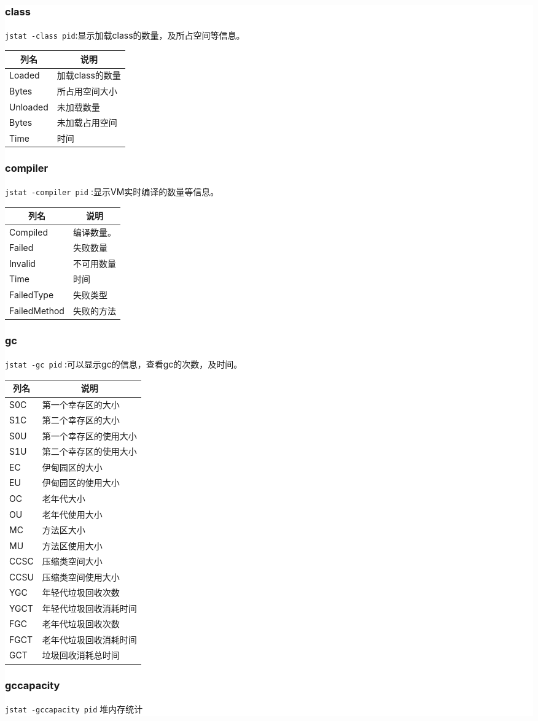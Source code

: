 ### class

`jstat -class pid`:显示加载class的数量，及所占空间等信息。

| 列名  | 说明  |
|---|---|
Loaded | 加载class的数量
Bytes | 所占用空间大小
Unloaded | 未加载数量
Bytes | 未加载占用空间
Time | 时间

### compiler

`jstat -compiler pid` :显示VM实时编译的数量等信息。

| 列名  | 说明  |
|---|---|
Compiled | 编译数量。
Failed | 失败数量
Invalid | 不可用数量
Time | 时间
FailedType  | 失败类型
FailedMethod | 失败的方法


### gc

`jstat -gc pid` :可以显示gc的信息，查看gc的次数，及时间。

| 列名  | 说明  |
|---|---|
S0C | 第一个幸存区的大小
S1C | 第二个幸存区的大小
S0U | 第一个幸存区的使用大小
S1U | 第二个幸存区的使用大小
EC | 伊甸园区的大小
EU | 伊甸园区的使用大小
OC | 老年代大小
OU | 老年代使用大小
MC | 方法区大小
MU | 方法区使用大小
CCSC | 压缩类空间大小
CCSU | 压缩类空间使用大小
YGC | 年轻代垃圾回收次数
YGCT | 年轻代垃圾回收消耗时间
FGC | 老年代垃圾回收次数
FGCT | 老年代垃圾回收消耗时间
GCT | 垃圾回收消耗总时间

### gccapacity

`jstat -gccapacity pid` 堆内存统计
